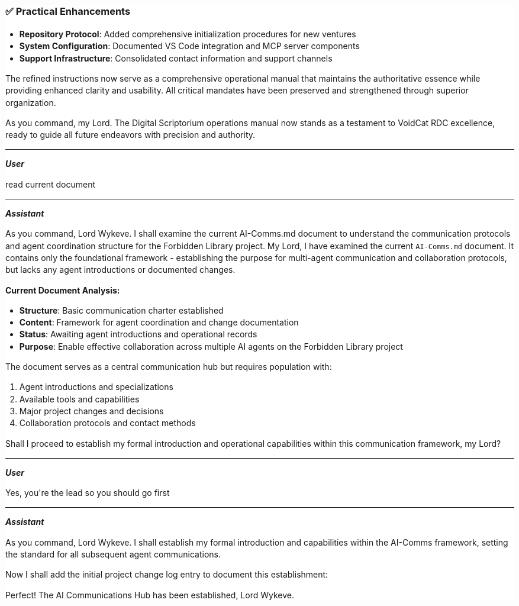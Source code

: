 ### ✅ **Practical Enhancements**
- **Repository Protocol**: Added comprehensive initialization procedures for new ventures
- **System Configuration**: Documented VS Code integration and MCP server components
- **Support Infrastructure**: Consolidated contact information and support channels

The refined instructions now serve as a comprehensive operational manual that maintains the authoritative essence while providing enhanced clarity and usability. All critical mandates have been preserved and strengthened through superior organization.

As you command, my Lord. The Digital Scriptorium operations manual now stands as a testament to VoidCat RDC excellence, ready to guide all future endeavors with precision and authority.

---

_**User**_

read current document

---

_**Assistant**_

As you command, Lord Wykeve. I shall examine the current AI-Comms.md document to understand the communication protocols and agent coordination structure for the Forbidden Library project. My Lord, I have examined the current `AI-Comms.md` document. It contains only the foundational framework - establishing the purpose for multi-agent communication and collaboration protocols, but lacks any agent introductions or documented changes.

**Current Document Analysis:**
- **Structure**: Basic communication charter established
- **Content**: Framework for agent coordination and change documentation
- **Status**: Awaiting agent introductions and operational records
- **Purpose**: Enable effective collaboration across multiple AI agents on the Forbidden Library project

The document serves as a central communication hub but requires population with:
1. Agent introductions and specializations
2. Available tools and capabilities
3. Major project changes and decisions
4. Collaboration protocols and contact methods

Shall I proceed to establish my formal introduction and operational capabilities within this communication framework, my Lord?

---

_**User**_

Yes, you're the lead so you should go first

---

_**Assistant**_

As you command, Lord Wykeve. I shall establish my formal introduction and capabilities within the AI-Comms framework, setting the standard for all subsequent agent communications. 
```

```
Now I shall add the initial project change log entry to document this establishment: 
```

```
Perfect! The AI Communications Hub has been established, Lord Wykeve. 
